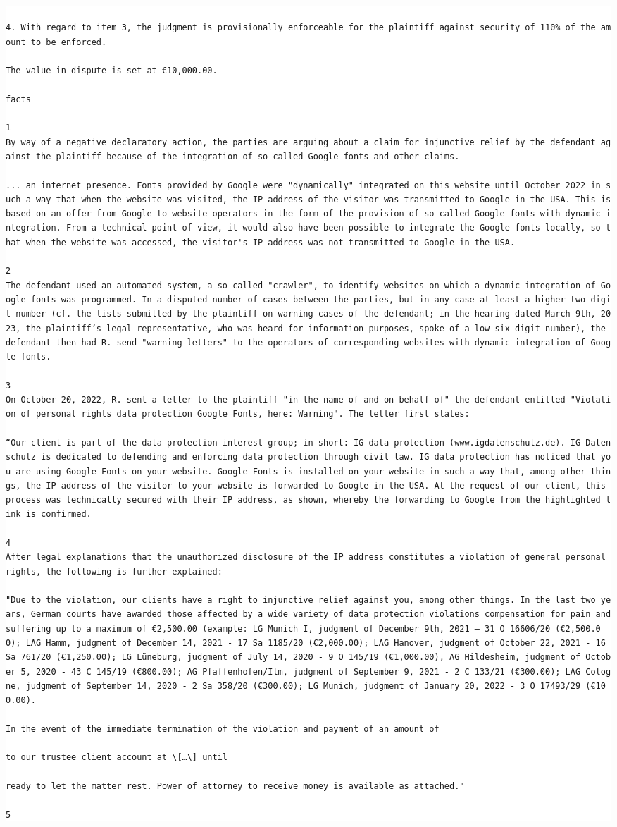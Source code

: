 ```

4. With regard to item 3, the judgment is provisionally enforceable for the plaintiff against security of 110% of the amount to be enforced.

The value in dispute is set at €10,000.00.

facts

1
By way of a negative declaratory action, the parties are arguing about a claim for injunctive relief by the defendant against the plaintiff because of the integration of so-called Google fonts and other claims.

... an internet presence. Fonts provided by Google were "dynamically" integrated on this website until October 2022 in such a way that when the website was visited, the IP address of the visitor was transmitted to Google in the USA. This is based on an offer from Google to website operators in the form of the provision of so-called Google fonts with dynamic integration. From a technical point of view, it would also have been possible to integrate the Google fonts locally, so that when the website was accessed, the visitor's IP address was not transmitted to Google in the USA.

2
The defendant used an automated system, a so-called "crawler", to identify websites on which a dynamic integration of Google fonts was programmed. In a disputed number of cases between the parties, but in any case at least a higher two-digit number (cf. the lists submitted by the plaintiff on warning cases of the defendant; in the hearing dated March 9th, 2023, the plaintiff’s legal representative, who was heard for information purposes, spoke of a low six-digit number), the defendant then had R. send "warning letters" to the operators of corresponding websites with dynamic integration of Google fonts.

3
On October 20, 2022, R. sent a letter to the plaintiff "in the name of and on behalf of" the defendant entitled "Violation of personal rights data protection Google Fonts, here: Warning". The letter first states:

“Our client is part of the data protection interest group; in short: IG data protection (www.igdatenschutz.de). IG Datenschutz is dedicated to defending and enforcing data protection through civil law. IG data protection has noticed that you are using Google Fonts on your website. Google Fonts is installed on your website in such a way that, among other things, the IP address of the visitor to your website is forwarded to Google in the USA. At the request of our client, this process was technically secured with their IP address, as shown, whereby the forwarding to Google from the highlighted link is confirmed.

4
After legal explanations that the unauthorized disclosure of the IP address constitutes a violation of general personal rights, the following is further explained:

"Due to the violation, our clients have a right to injunctive relief against you, among other things. In the last two years, German courts have awarded those affected by a wide variety of data protection violations compensation for pain and suffering up to a maximum of €2,500.00 (example: LG Munich I, judgment of December 9th, 2021 – 31 O 16606/20 (€2,500.00); LAG Hamm, judgment of December 14, 2021 - 17 Sa 1185/20 (€2,000.00); LAG Hanover, judgment of October 22, 2021 - 16 Sa 761/20 (€1,250.00); LG Lüneburg, judgment of July 14, 2020 - 9 O 145/19 (€1,000.00), AG Hildesheim, judgment of October 5, 2020 - 43 C 145/19 (€800.00); AG Pfaffenhofen/Ilm, judgment of September 9, 2021 - 2 C 133/21 (€300.00); LAG Cologne, judgment of September 14, 2020 - 2 Sa 358/20 (€300.00); LG Munich, judgment of January 20, 2022 - 3 O 17493/29 (€100.00).

In the event of the immediate termination of the violation and payment of an amount of

to our trustee client account at \[…\] until

ready to let the matter rest. Power of attorney to receive money is available as attached."

5
```